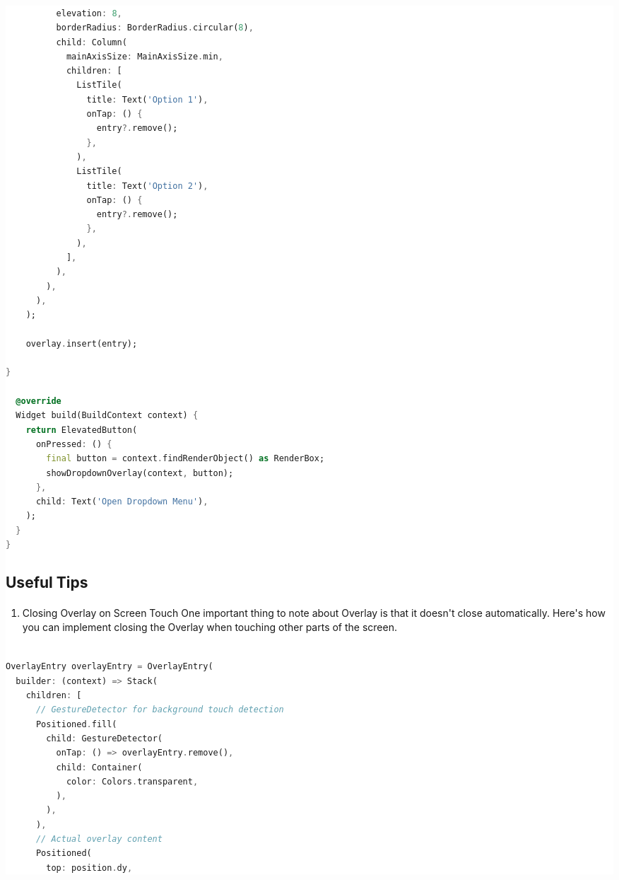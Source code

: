 ```dart
          elevation: 8,
          borderRadius: BorderRadius.circular(8),
          child: Column(
            mainAxisSize: MainAxisSize.min,
            children: [
              ListTile(
                title: Text('Option 1'),
                onTap: () {
                  entry?.remove();
                },
              ),
              ListTile(
                title: Text('Option 2'),
                onTap: () {
                  entry?.remove();
                },
              ),
            ],
          ),
        ),
      ),
    );

    overlay.insert(entry);

}

  @override
  Widget build(BuildContext context) {
    return ElevatedButton(
      onPressed: () {
        final button = context.findRenderObject() as RenderBox;
        showDropdownOverlay(context, button);
      },
      child: Text('Open Dropdown Menu'),
    );
  }
}
```

## Useful Tips

1. Closing Overlay on Screen Touch
   One important thing to note about Overlay is that it doesn't close automatically. Here's how you can implement closing the Overlay when touching other parts of the screen.

```dart

OverlayEntry overlayEntry = OverlayEntry(
  builder: (context) => Stack(
    children: [
      // GestureDetector for background touch detection
      Positioned.fill(
        child: GestureDetector(
          onTap: () => overlayEntry.remove(),
          child: Container(
            color: Colors.transparent,
          ),
        ),
      ),
      // Actual overlay content
      Positioned(
        top: position.dy,
```